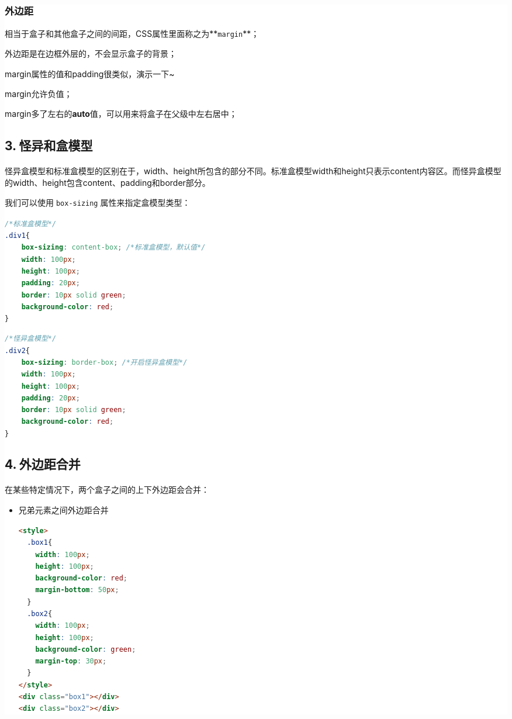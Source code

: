 ### 外边距

相当于盒子和其他盒子之间的间距，CSS属性里面称之为**`margin`**；

外边距是在边框外层的，不会显示盒子的背景；

margin属性的值和padding很类似，演示一下~

margin允许负值；

margin多了左右的**auto**值，可以用来将盒子在父级中左右居中；

## 3. 怪异和盒模型

怪异盒模型和标准盒模型的区别在于，width、height所包含的部分不同。标准盒模型width和height只表示content内容区。而怪异盒模型的width、height包含content、padding和border部分。

我们可以使用 `box-sizing` 属性来指定盒模型类型：

```css
/*标准盒模型*/
.div1{
    box-sizing: content-box; /*标准盒模型，默认值*/
    width: 100px;
    height: 100px;
    padding: 20px;
    border: 10px solid green;
    background-color: red;
}
```

```css
/*怪异盒模型*/
.div2{
    box-sizing: border-box; /*开启怪异盒模型*/
    width: 100px;
    height: 100px;
    padding: 20px;
    border: 10px solid green;
    background-color: red;
}
```

## 4. 外边距合并

在某些特定情况下，两个盒子之间的上下外边距会合并：

- 兄弟元素之间外边距合并

  ```html
  <style>
    .box1{
      width: 100px;
      height: 100px;
      background-color: red;
      margin-bottom: 50px;
    }
    .box2{
      width: 100px;
      height: 100px;
      background-color: green;
      margin-top: 30px;
    }
  </style>
  <div class="box1"></div>
  <div class="box2"></div>
  ```
